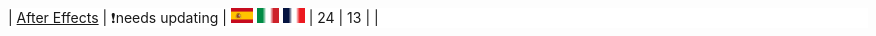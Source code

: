 | [After Effects](after-effects/after-effects-quiz.md)                                              | ❗needs updating | [<img src="assets/es.svg" width="22">](after-effects/after-effects-quiz-es.md) [<img src="assets/it.svg" width="22">](after-effects/after-effects-quiz-it.md) [<img src="assets/fr.svg" width="22">](after-effects/after-effects-quiz-fr.md)                                     | 24        | 13      |                                                                                                                                                                       |